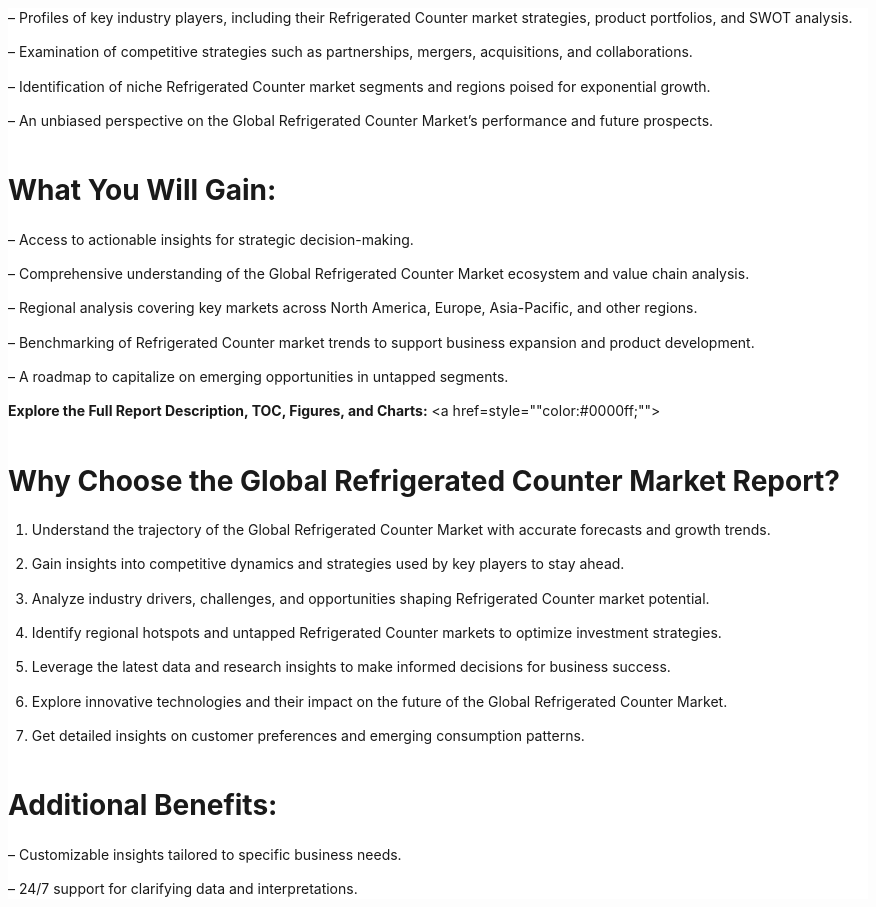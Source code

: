 – Profiles of key industry players, including their Refrigerated Counter market strategies, product portfolios, and SWOT analysis.

– Examination of competitive strategies such as partnerships, mergers, acquisitions, and collaborations.

– Identification of niche Refrigerated Counter market segments and regions poised for exponential growth.

– An unbiased perspective on the Global Refrigerated Counter Market’s performance and future prospects.

# <strong>What You Will Gain:</strong>

– Access to actionable insights for strategic decision-making.

– Comprehensive understanding of the Global Refrigerated Counter Market ecosystem and value chain analysis.

– Regional analysis covering key markets across North America, Europe, Asia-Pacific, and other regions.

– Benchmarking of Refrigerated Counter market trends to support business expansion and product development.

– A roadmap to capitalize on emerging opportunities in untapped segments.

<strong>Explore the Full Report Description, TOC, Figures, and Charts:</strong>
<a href=style=""color:#0000ff;""></a>

# <strong>Why Choose the Global Refrigerated Counter Market Report?</strong>

1. Understand the trajectory of the Global Refrigerated Counter Market with accurate forecasts and growth trends.

2. Gain insights into competitive dynamics and strategies used by key players to stay ahead.

3. Analyze industry drivers, challenges, and opportunities shaping Refrigerated Counter market potential.

4. Identify regional hotspots and untapped Refrigerated Counter markets to optimize investment strategies.

5. Leverage the latest data and research insights to make informed decisions for business success.

6. Explore innovative technologies and their impact on the future of the Global Refrigerated Counter Market.

7. Get detailed insights on customer preferences and emerging consumption patterns.

# <strong>Additional Benefits:</strong>

– Customizable insights tailored to specific business needs.

– 24/7 support for clarifying data and interpretations.

